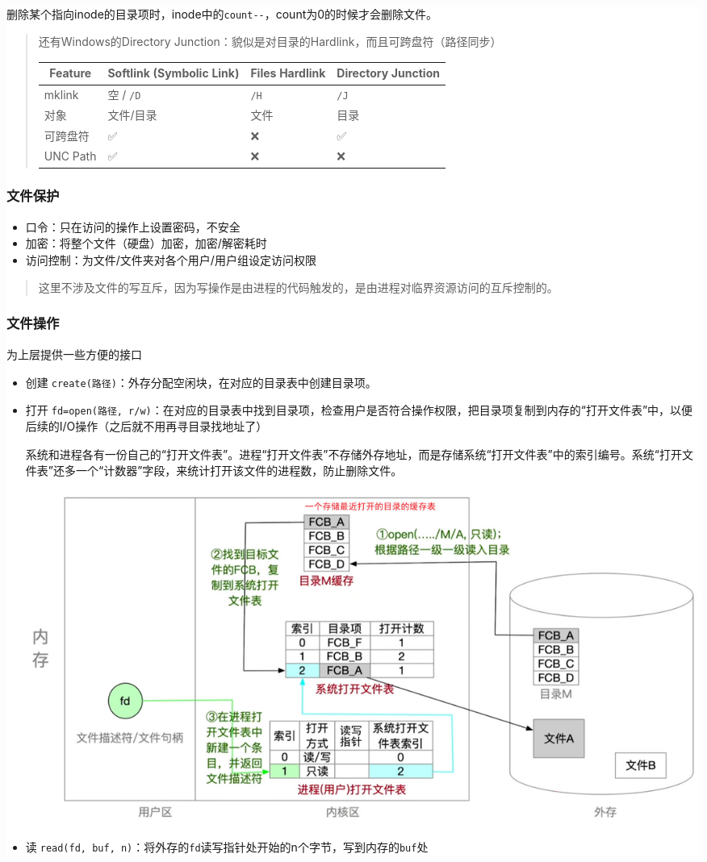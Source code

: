 删除某个指向inode的目录项时，inode中的`count--`，count为0的时候才会删除文件。

> 还有Windows的Directory Junction：貌似是对目录的Hardlink，而且可跨盘符（路径同步）
>
> | Feature  | Softlink (Symbolic Link) | Files Hardlink | Directory Junction |
> | -------- | ------------------------ | -------------- | ------------------ |
> | mklink   | 空 / `/D`                | `/H`           | `/J`               |
> | 对象     | 文件/目录                | 文件           | 目录               |
> | 可跨盘符 | ✅                        | ❌              | ✅                  |
> | UNC Path | ✅                        | ❌              | ❌                  |
>

### 文件保护

- 口令：只在访问的操作上设置密码，不安全
- 加密：将整个文件（硬盘）加密，加密/解密耗时
- 访问控制：为文件/文件夹对各个用户/用户组设定访问权限

> 这里不涉及文件的写互斥，因为写操作是由进程的代码触发的，是由进程对临界资源访问的互斥控制的。

### 文件操作

为上层提供一些方便的接口

- 创建 `create(路径)`：外存分配空闲块，在对应的目录表中创建目录项。

- 打开 `fd=open(路径, r/w)`：在对应的目录表中找到目录项，检查用户是否符合操作权限，把目录项复制到内存的“打开文件表”中，以便后续的I/O操作（之后就不用再寻目录找地址了）

  系统和进程各有一份自己的“打开文件表”。进程“打开文件表”不存储外存地址，而是存储系统“打开文件表”中的索引编号。系统“打开文件表”还多一个“计数器”字段，来统计打开该文件的进程数，防止删除文件。

  ![文件操作 open](<./img/文件操作 open.jpg>)

- 读 `read(fd, buf, n)`：将外存的`fd`读写指针处开始的n个字节，写到内存的`buf`处
